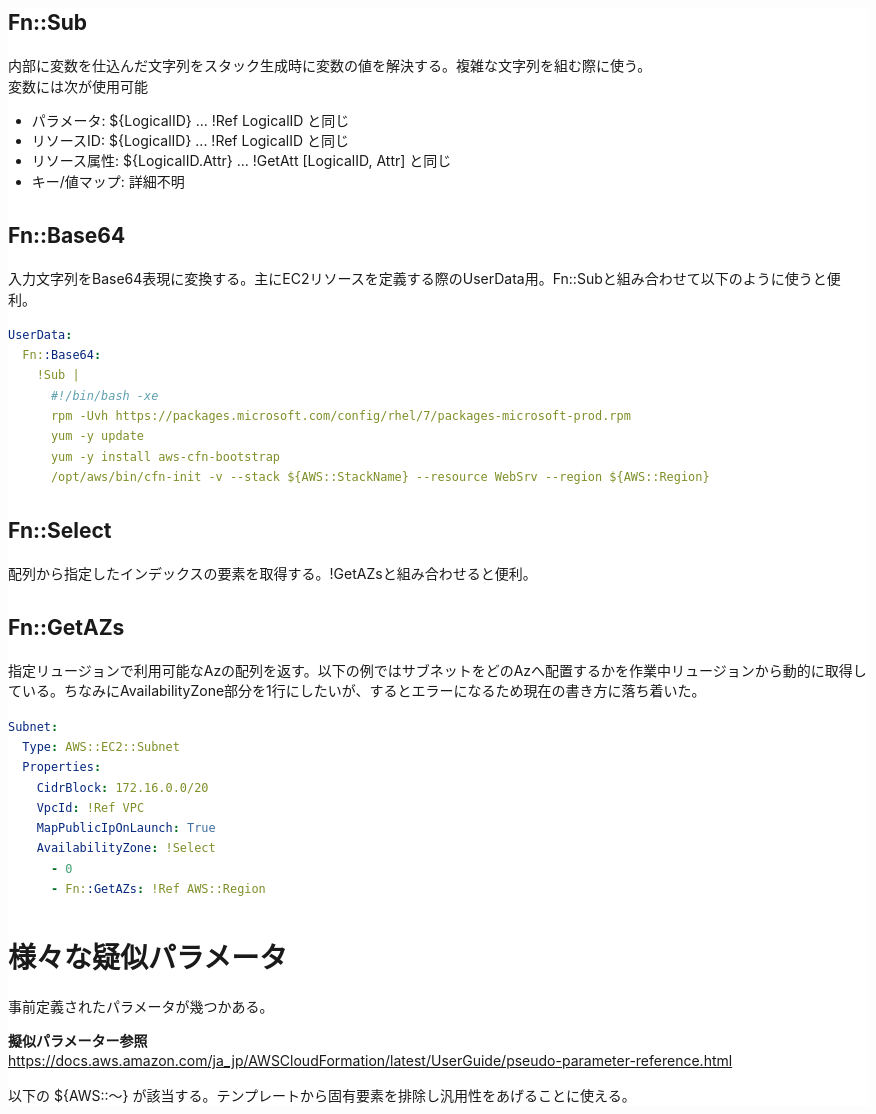 ## Fn::Sub
内部に変数を仕込んだ文字列をスタック生成時に変数の値を解決する。複雑な文字列を組む際に使う。  
変数には次が使用可能

* パラメータ: ${LogicalID} ... !Ref LogicalID と同じ
* リソースID: ${LogicalID} ... !Ref LogicalID と同じ
* リソース属性: ${LogicalID.Attr} ... !GetAtt [LogicalID, Attr] と同じ
* キー/値マップ: 詳細不明

## Fn::Base64
入力文字列をBase64表現に変換する。主にEC2リソースを定義する際のUserData用。Fn::Subと組み合わせて以下のように使うと便利。

```yaml
UserData:
  Fn::Base64:
    !Sub |
      #!/bin/bash -xe
      rpm -Uvh https://packages.microsoft.com/config/rhel/7/packages-microsoft-prod.rpm
      yum -y update
      yum -y install aws-cfn-bootstrap
      /opt/aws/bin/cfn-init -v --stack ${AWS::StackName} --resource WebSrv --region ${AWS::Region} 
```

## Fn::Select
配列から指定したインデックスの要素を取得する。!GetAZsと組み合わせると便利。

## Fn::GetAZs
指定リュージョンで利用可能なAzの配列を返す。以下の例ではサブネットをどのAzへ配置するかを作業中リュージョンから動的に取得している。ちなみにAvailabilityZone部分を1行にしたいが、するとエラーになるため現在の書き方に落ち着いた。

```yaml
Subnet:
  Type: AWS::EC2::Subnet
  Properties:
    CidrBlock: 172.16.0.0/20
    VpcId: !Ref VPC
    MapPublicIpOnLaunch: True
    AvailabilityZone: !Select
      - 0
      - Fn::GetAZs: !Ref AWS::Region
```

# 様々な疑似パラメータ
事前定義されたパラメータが幾つかある。

**擬似パラメーター参照**  
https://docs.aws.amazon.com/ja_jp/AWSCloudFormation/latest/UserGuide/pseudo-parameter-reference.html

以下の ${AWS::～} が該当する。テンプレートから固有要素を排除し汎用性をあげることに使える。

